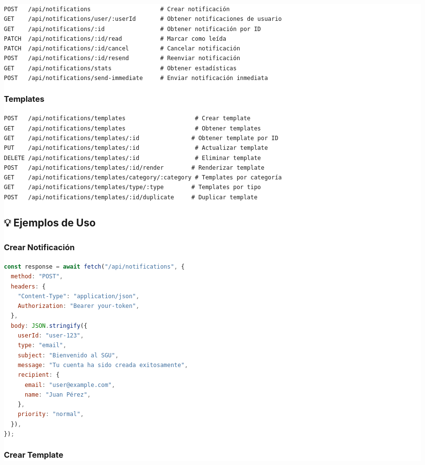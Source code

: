 ```http
POST   /api/notifications                    # Crear notificación
GET    /api/notifications/user/:userId       # Obtener notificaciones de usuario
GET    /api/notifications/:id                # Obtener notificación por ID
PATCH  /api/notifications/:id/read           # Marcar como leída
PATCH  /api/notifications/:id/cancel         # Cancelar notificación
POST   /api/notifications/:id/resend         # Reenviar notificación
GET    /api/notifications/stats              # Obtener estadísticas
POST   /api/notifications/send-immediate     # Enviar notificación inmediata
```

### Templates

```http
POST   /api/notifications/templates                    # Crear template
GET    /api/notifications/templates                    # Obtener templates
GET    /api/notifications/templates/:id               # Obtener template por ID
PUT    /api/notifications/templates/:id                # Actualizar template
DELETE /api/notifications/templates/:id                # Eliminar template
POST   /api/notifications/templates/:id/render        # Renderizar template
GET    /api/notifications/templates/category/:category # Templates por categoría
GET    /api/notifications/templates/type/:type        # Templates por tipo
POST   /api/notifications/templates/:id/duplicate     # Duplicar template
```

## 💡 Ejemplos de Uso

### Crear Notificación

```javascript
const response = await fetch("/api/notifications", {
  method: "POST",
  headers: {
    "Content-Type": "application/json",
    Authorization: "Bearer your-token",
  },
  body: JSON.stringify({
    userId: "user-123",
    type: "email",
    subject: "Bienvenido al SGU",
    message: "Tu cuenta ha sido creada exitosamente",
    recipient: {
      email: "user@example.com",
      name: "Juan Pérez",
    },
    priority: "normal",
  }),
});
```

### Crear Template

